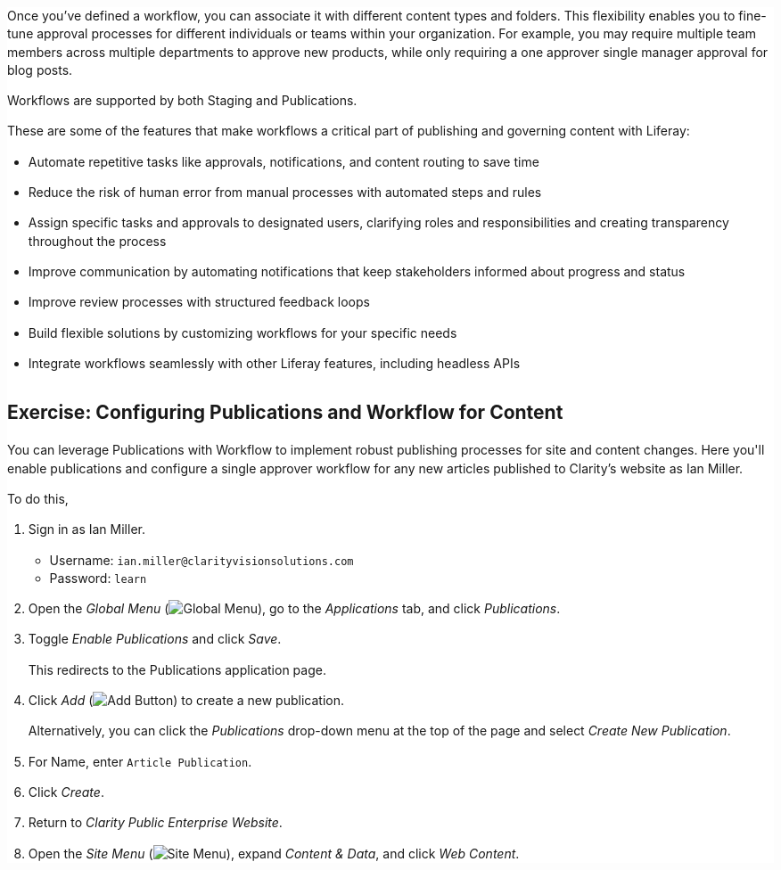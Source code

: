 Once you’ve defined a workflow, you can associate it with different content types and folders. This flexibility enables you to fine-tune approval processes for different individuals or teams within your organization. For example, you may require multiple team members across multiple departments to approve new products, while only requiring a one approver single manager approval for blog posts.

Workflows are supported by both Staging and Publications.

These are some of the features that make workflows a critical part of publishing and governing content with Liferay:

- Automate repetitive tasks like approvals, notifications, and content routing to save time

- Reduce the risk of human error from manual processes with automated steps and rules

- Assign specific tasks and approvals to designated users, clarifying roles and responsibilities and creating transparency throughout the process

- Improve communication by automating notifications that keep stakeholders informed about progress and status

- Improve review processes with structured feedback loops

- Build flexible solutions by customizing workflows for your specific needs

- Integrate workflows seamlessly with other Liferay features, including headless APIs

## Exercise: Configuring Publications and Workflow for Content


You can leverage Publications with Workflow to implement robust publishing processes for site and content changes. Here you'll enable publications and configure a single approver workflow for any new articles published to Clarity’s website as Ian Miller.

To do this,

1. Sign in as Ian Miller.

   * Username: `ian.miller@clarityvisionsolutions.com`
   * Password: `learn`

1. Open the *Global Menu* (![Global Menu](../../images/icon-applications-menu.png)), go to the *Applications* tab, and click *Publications*.

1. Toggle *Enable Publications* and click *Save*.

   This redirects to the Publications application page.

1. Click *Add* (![Add Button](../../images/icon-add.png)) to create a new publication.

   Alternatively, you can click the *Publications* drop-down menu at the top of the page and select *Create New Publication*.

1. For Name, enter `Article Publication`.

1. Click *Create*.

   

1. Return to *Clarity Public Enterprise Website*.

1. Open the *Site Menu* (![Site Menu](../../images/icon-product-menu.png)), expand *Content & Data*, and click *Web Content*.
